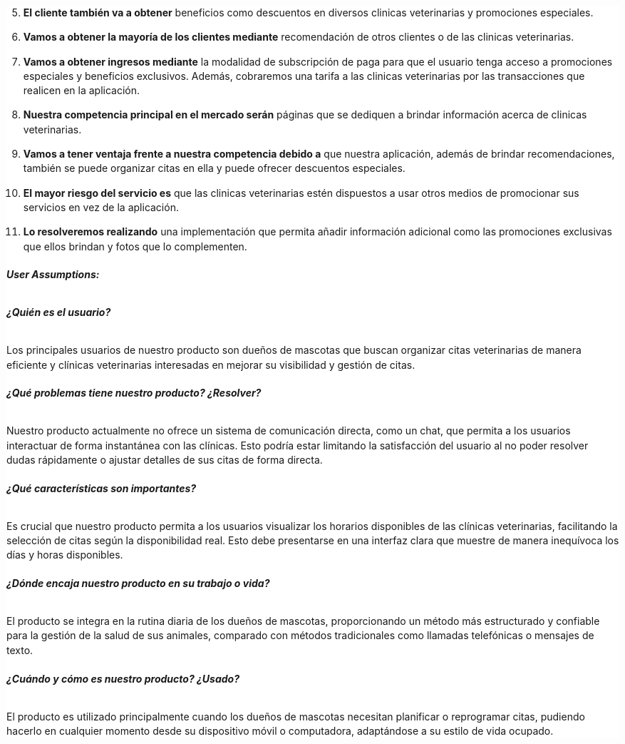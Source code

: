 5.  **El cliente también va a obtener** beneficios como descuentos en diversos clinicas veterinarias y promociones especiales.

6.  **Vamos a obtener la mayoría de los clientes mediante** recomendación de otros clientes o de las clinicas veterinarias.

7.  **Vamos a obtener ingresos mediante** la modalidad de subscripción de paga para que el usuario tenga acceso a promociones especiales y beneficios exclusivos. Además, cobraremos una tarifa a las clinicas veterinarias por las transacciones que realicen en la aplicación.

8.  **Nuestra competencia principal en el mercado serán** páginas que se dediquen a brindar información acerca de clinicas veterinarias.

9.  **Vamos a tener ventaja frente a nuestra competencia debido a** que nuestra aplicación, además de brindar recomendaciones, también se puede organizar citas en ella y puede ofrecer descuentos especiales.

10. **El mayor riesgo del servicio es** que las clinicas veterinarias estén dispuestos a usar otros medios de promocionar sus servicios en vez de la aplicación.

11. **Lo resolveremos realizando** una implementación que permita añadir información adicional como las promociones exclusivas que ellos brindan y fotos que lo complementen.

###### **User Assumptions:**

###### **¿Quién es el usuario?**

Los principales usuarios de nuestro producto son dueños de mascotas que buscan organizar citas veterinarias de manera eficiente y clínicas veterinarias interesadas en mejorar su visibilidad y gestión de citas.

###### **¿Qué problemas tiene nuestro producto? ¿Resolver?**

Nuestro producto actualmente no ofrece un sistema de comunicación directa, como un chat, que permita a los usuarios interactuar de forma instantánea con las clínicas. Esto podría estar limitando la satisfacción del usuario al no poder resolver dudas rápidamente o ajustar detalles de sus citas de forma directa.

###### **¿Qué características son importantes?**

Es crucial que nuestro producto permita a los usuarios visualizar los horarios disponibles de las clínicas veterinarias, facilitando la selección de citas según la disponibilidad real. Esto debe presentarse en una interfaz clara que muestre de manera inequívoca los días y horas disponibles.

###### **¿Dónde encaja nuestro producto en su trabajo o vida?**

El producto se integra en la rutina diaria de los dueños de mascotas, proporcionando un método más estructurado y confiable para la gestión de la salud de sus animales, comparado con métodos tradicionales como llamadas telefónicas o mensajes de texto.

###### **¿Cuándo y cómo es nuestro producto? ¿Usado?**

El producto es utilizado principalmente cuando los dueños de mascotas necesitan planificar o reprogramar citas, pudiendo hacerlo en cualquier momento desde su dispositivo móvil o computadora, adaptándose a su estilo de vida ocupado.
